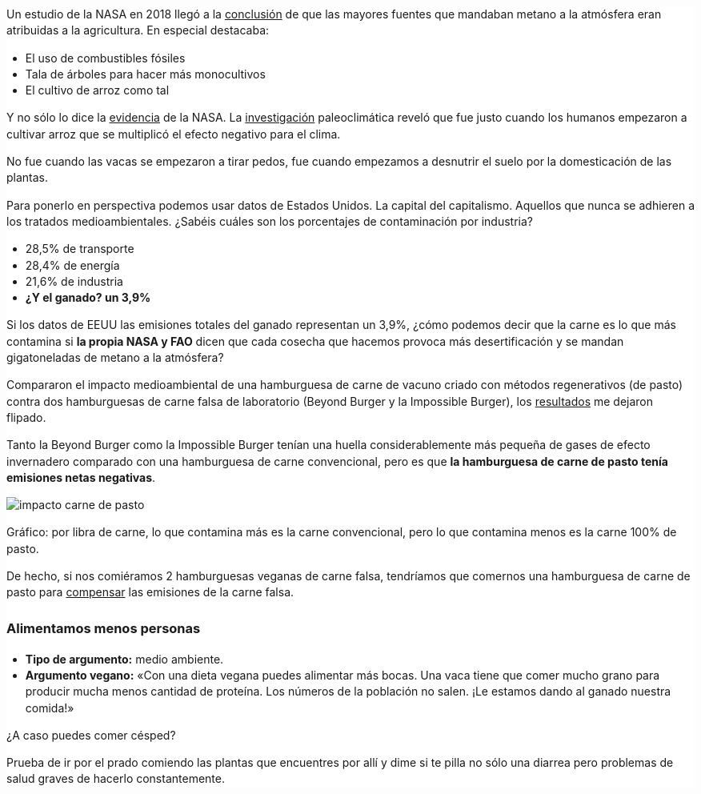 Un estudio de la NASA en 2018 llegó a la [conclusión](https://www.jpl.nasa.gov/news/nasa-led-study-solves-a-methane-puzzle) de que las mayores fuentes que mandaban metano a la atmósfera eran atribuidas a la agricultura. En especial destacaba:

- El uso de combustibles fósiles
- Tala de árboles para hacer más monocultivos
- El cultivo de arroz como tal

Y no sólo lo dice la [evidencia](https://climate.nasa.gov/evidence/) de la NASA. La [investigación](https://journals.plos.org/plosone/article?id=10.1371/journal.pone.0130430) paleoclimática reveló que fue justo cuando los humanos empezaron a cultivar arroz que se multiplicó el efecto negativo para el clima.

No fue cuando las vacas se empezaron a tirar pedos, fue cuando empezamos a desnutrir el suelo por la domesticación de las plantas.

Para ponerlo en perspectiva podemos usar datos de Estados Unidos. La capital del capitalismo. Aquellos que nunca se adhieren a los tratados medioambientales. ¿Sabéis cuáles son los porcentajes de contaminación por industria?

- 28,5% de transporte
- 28,4% de energía
- 21,6% de industria
- **¿Y el ganado? un 3,9%**

Si los datos de EEUU las emisiones totales del ganado representan un 3,9%, ¿cómo podemos decir que la carne es lo que más contamina si **la propia NASA y FAO** dicen que cada cosecha que hacemos provoca más desertificación y se mandan gigatoneladas de metano a la atmósfera?

Compararon el impacto medioambiental de una hamburguesa de carne de vacuno criado con métodos regenerativos (de pasto) contra dos hamburguesas de carne falsa de laboratorio (Beyond Burger y la Impossible Burger), los [resultados](https://civileats.com/2019/06/19/impossible-foods-and-regenerative-grazers-face-off-in-a-carbon-farming-dust-up/) me dejaron flipado.

Tanto la Beyond Burger como la Impossible Burger tenían una huella considerablemente más pequeña de gases de efecto invernadero comparado con una hamburguesa de carne convencional, pero es que **la hamburguesa de carne de pasto tenía emisiones netas negativas**.

![impacto carne de pasto](./wp-content/uploads/2021/12impacto-carne-de-pasto.jpg)

Gráfico: por libra de carne, lo que contamina más es la carne convencional, pero lo que contamina menos es la carne 100% de pasto.

De hecho, si nos comiéramos 2 hamburguesas veganas de carne falsa, tendríamos que comernos una hamburguesa de carne de pasto para [compensar](https://blog.whiteoakpastures.com/hubfs/WOP-LCA-Quantis-2019.pdf) las emisiones de la carne falsa.

### Alimentamos menos personas

- **Tipo de argumento:** medio ambiente.
- **Argumento vegano:** «Con una dieta vegana puedes alimentar más bocas. Una vaca tiene que comer mucho grano para producir mucha menos cantidad de proteína. Los números de la población no salen. ¡Le estamos dando al ganado nuestra comida!»

¿A caso puedes comer césped?

Prueba de ir por el prado comiendo las plantas que encuentres por allí y dime si te pilla no sólo una diarrea pero problemas de salud graves de hacerlo constantemente.

